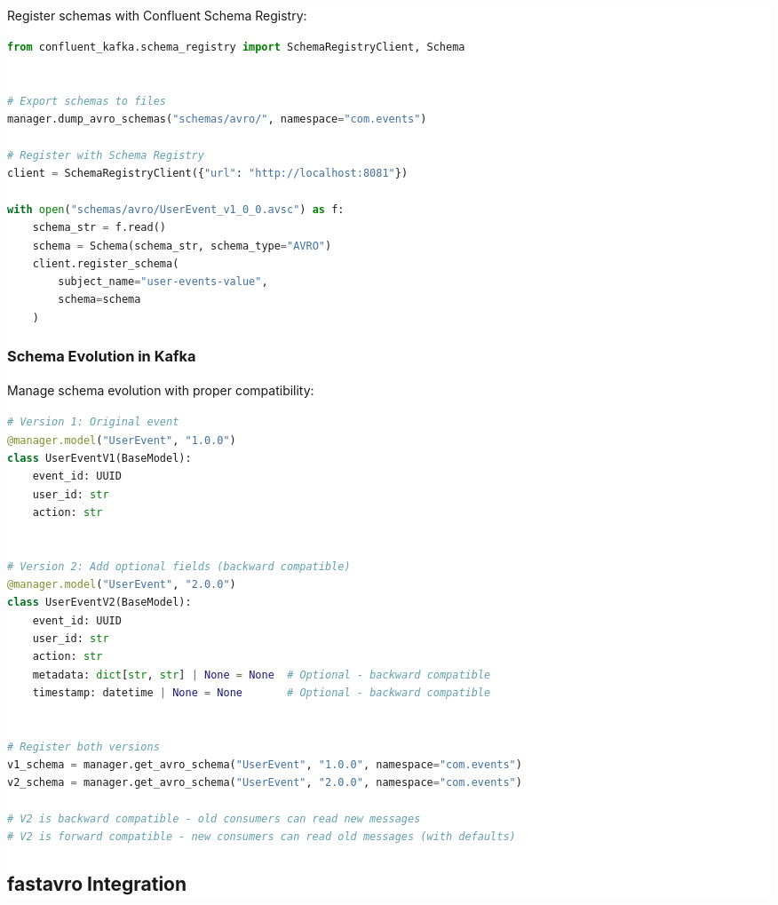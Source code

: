Register schemas with Confluent Schema Registry:

```python
from confluent_kafka.schema_registry import SchemaRegistryClient, Schema


# Export schemas to files
manager.dump_avro_schemas("schemas/avro/", namespace="com.events")

# Register with Schema Registry
client = SchemaRegistryClient({"url": "http://localhost:8081"})

with open("schemas/avro/UserEvent_v1_0_0.avsc") as f:
    schema_str = f.read()
    schema = Schema(schema_str, schema_type="AVRO")
    client.register_schema(
        subject_name="user-events-value",
        schema=schema
    )
```

### Schema Evolution in Kafka

Manage schema evolution with proper compatibility:

```python
# Version 1: Original event
@manager.model("UserEvent", "1.0.0")
class UserEventV1(BaseModel):
    event_id: UUID
    user_id: str
    action: str


# Version 2: Add optional fields (backward compatible)
@manager.model("UserEvent", "2.0.0")
class UserEventV2(BaseModel):
    event_id: UUID
    user_id: str
    action: str
    metadata: dict[str, str] | None = None  # Optional - backward compatible
    timestamp: datetime | None = None       # Optional - backward compatible


# Register both versions
v1_schema = manager.get_avro_schema("UserEvent", "1.0.0", namespace="com.events")
v2_schema = manager.get_avro_schema("UserEvent", "2.0.0", namespace="com.events")

# V2 is backward compatible - old consumers can read new messages
# V2 is forward compatible - new consumers can read old messages (with defaults)
```

## fastavro Integration
